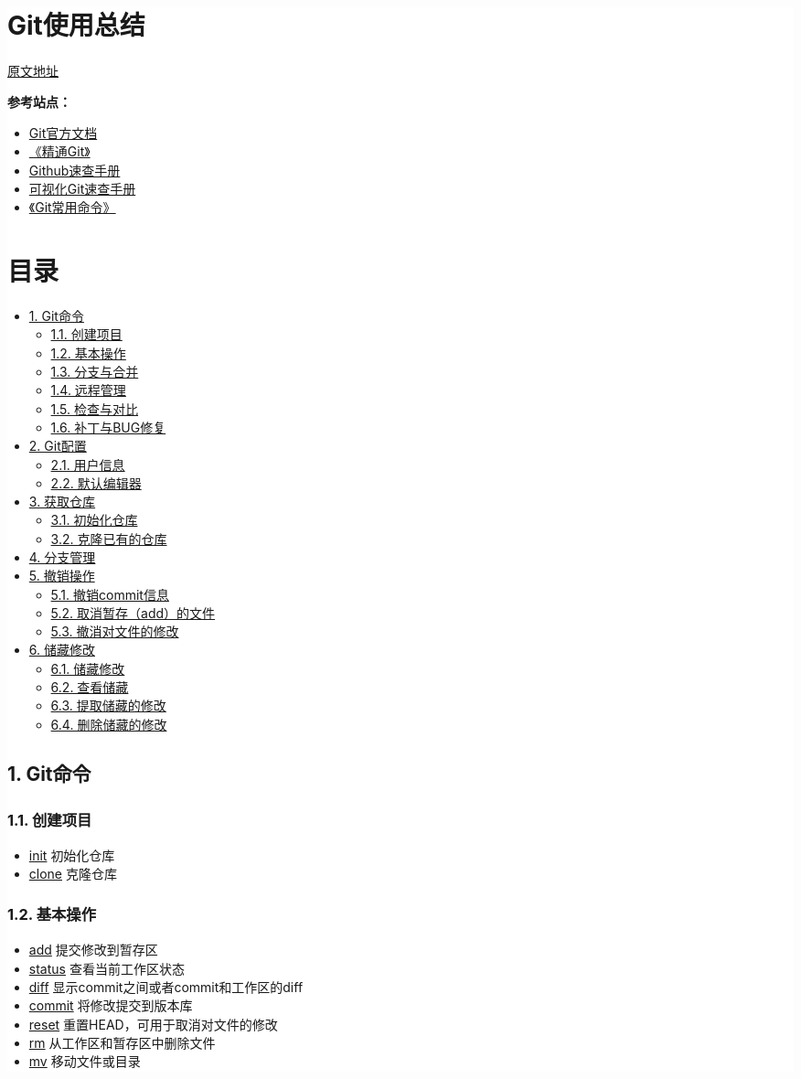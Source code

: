 # Git使用总结

[原文地址](https://github.com/hua03/blog/blob/master/blog/笔记/Git使用总结.md#L3)

**参考站点：**

- [Git官方文档](https://git-scm.com/docs)
- [《精通Git》](https://git-scm.com/book/zh/v2/)
- [Github速查手册](https://services.github.com/on-demand/downloads/github-git-cheat-sheet.pdf)
- [可视化Git速查手册](http://ndpsoftware.com/git-cheatsheet.html#loc=remote_repo;)
- [《Git常用命令》](http://blog.csdn.net/afei__/article/details/51476529)

# 目录



- [1. Git命令](#1-git命令)
  - [1.1. 创建项目](#11-创建项目)
  - [1.2. 基本操作](#12-基本操作)
  - [1.3. 分支与合并](#13-分支与合并)
  - [1.4. 远程管理](#14-远程管理)
  - [1.5. 检查与对比](#15-检查与对比)
  - [1.6. 补丁与BUG修复](#16-补丁与bug修复)
- [2. Git配置](#2-git配置)
  - [2.1. 用户信息](#21-用户信息)
  - [2.2. 默认编辑器](#22-默认编辑器)
- [3. 获取仓库](#3-获取仓库)
  - [3.1. 初始化仓库](#31-初始化仓库)
  - [3.2. 克隆已有的仓库](#32-克隆已有的仓库)
- [4. 分支管理](#4-分支管理)
- [5. 撤销操作](#5-撤销操作)
  - [5.1. 撤销commit信息](#51-撤销commit信息)
  - [5.2. 取消暂存（add）的文件](#52-取消暂存add的文件)
  - [5.3. 撤消对文件的修改](#53-撤消对文件的修改)
- [6. 储藏修改](#6-储藏修改)
  - [6.1. 储藏修改](#61-储藏修改)
  - [6.2. 查看储藏](#62-查看储藏)
  - [6.3. 提取储藏的修改](#63-提取储藏的修改)
  - [6.4. 删除储藏的修改](#64-删除储藏的修改)



## 1. Git命令

### 1.1. 创建项目
  - [init](https://git-scm.com/docs/git-init)  初始化仓库 
  - [clone](https://git-scm.com/docs/git-clone)  克隆仓库 

### 1.2. 基本操作
  - [add](https://git-scm.com/docs/git-add)      提交修改到暂存区                       
  - [status](https://git-scm.com/docs/git-status)  查看当前工作区状态         
  - [diff](https://git-scm.com/docs/git-diff)    显示commit之间或者commit和工作区的diff 
  - [commit](https://git-scm.com/docs/git-commit)  将修改提交到版本库         
  - [reset](https://git-scm.com/docs/git-reset)  重置HEAD，可用于取消对文件的修改       
  - [rm](https://git-scm.com/docs/git-rm)          从工作区和暂存区中删除文件 
  - [mv](https://git-scm.com/docs/git-mv)        移动文件或目录                         
